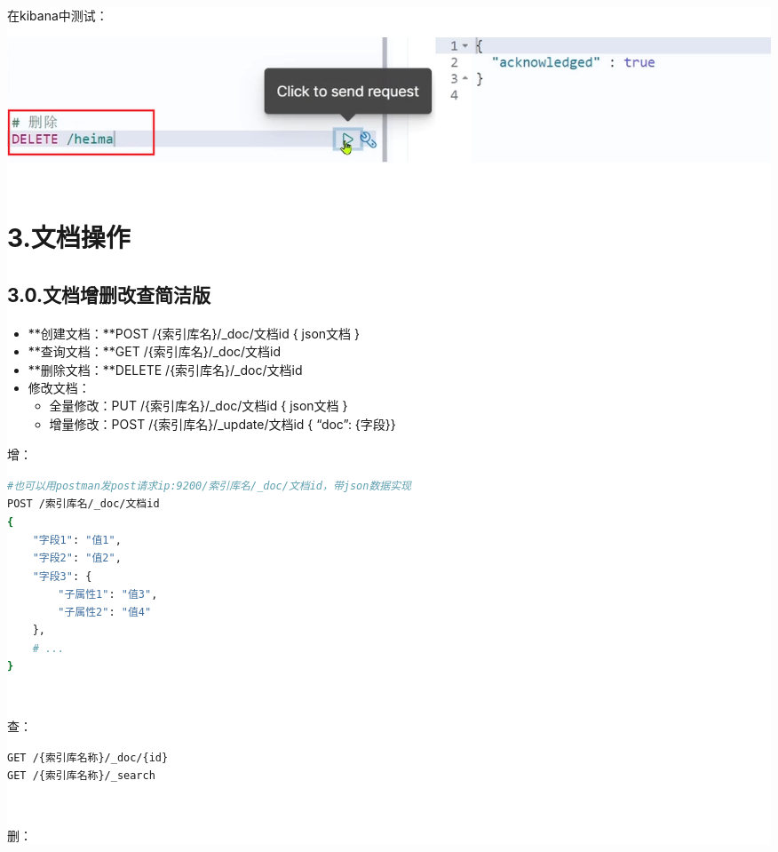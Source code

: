 在kibana中测试：

![image-20210720212123420](ElasticSearch基础1——索引和文档。Kibana,RestClient操作索引和文档+黑马旅游ES库导入.assets/1b0cd59078a4e058bc6c252a1558f3c1.png)![点击并拖拽以移动](data:image/gif;base64,R0lGODlhAQABAPABAP///wAAACH5BAEKAAAALAAAAAABAAEAAAICRAEAOw==)



# 3.文档操作

## 3.0.文档增删改查简洁版



- **创建文档：**POST /{索引库名}/_doc/文档id { json文档 }
- **查询文档：**GET /{索引库名}/_doc/文档id
- **删除文档：**DELETE /{索引库名}/_doc/文档id
- 修改文档：
  - 全量修改：PUT /{索引库名}/_doc/文档id { json文档 }
  - 增量修改：POST /{索引库名}/_update/文档id { “doc”: {字段}}

 增：

```bash
#也可以用postman发post请求ip:9200/索引库名/_doc/文档id，带json数据实现
POST /索引库名/_doc/文档id
{
    "字段1": "值1",
    "字段2": "值2",
    "字段3": {
        "子属性1": "值3",
        "子属性2": "值4"
    },
    # ...
}
```

![点击并拖拽以移动](data:image/gif;base64,R0lGODlhAQABAPABAP///wAAACH5BAEKAAAALAAAAAABAAEAAAICRAEAOw==)

查：

```bash
GET /{索引库名称}/_doc/{id}
GET /{索引库名称}/_search
```

![点击并拖拽以移动](data:image/gif;base64,R0lGODlhAQABAPABAP///wAAACH5BAEKAAAALAAAAAABAAEAAAICRAEAOw==)

删：
